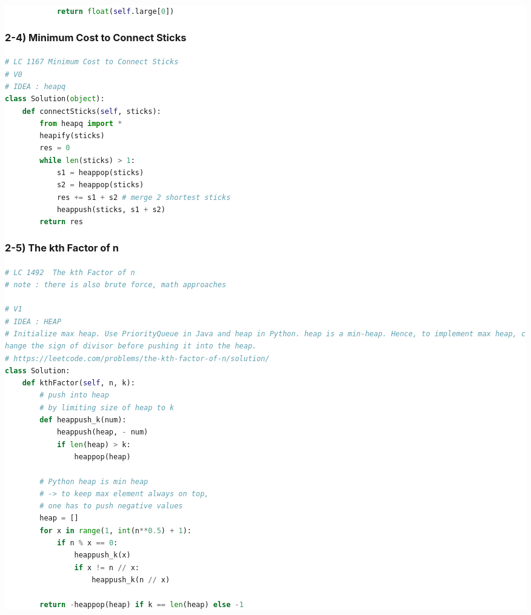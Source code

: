 ```python
            return float(self.large[0])
```

### 2-4) Minimum Cost to Connect Sticks
```python
# LC 1167 Minimum Cost to Connect Sticks
# V0
# IDEA : heapq
class Solution(object):
    def connectSticks(self, sticks):
        from heapq import * 
        heapify(sticks)
        res = 0
        while len(sticks) > 1:
            s1 = heappop(sticks)
            s2 = heappop(sticks)
            res += s1 + s2 # merge 2 shortest sticks
            heappush(sticks, s1 + s2)
        return res 
```

### 2-5) The kth Factor of n
```python
# LC 1492  The kth Factor of n
# note : there is also brute force, math approaches

# V1
# IDEA : HEAP
# Initialize max heap. Use PriorityQueue in Java and heap in Python. heap is a min-heap. Hence, to implement max heap, change the sign of divisor before pushing it into the heap.
# https://leetcode.com/problems/the-kth-factor-of-n/solution/
class Solution:
    def kthFactor(self, n, k):
        # push into heap
        # by limiting size of heap to k
        def heappush_k(num):
            heappush(heap, - num)
            if len(heap) > k:
                heappop(heap)
            
        # Python heap is min heap 
        # -> to keep max element always on top,
        # one has to push negative values
        heap = []
        for x in range(1, int(n**0.5) + 1):
            if n % x == 0:
                heappush_k(x)
                if x != n // x:
                    heappush_k(n // x)
                
        return -heappop(heap) if k == len(heap) else -1
```
